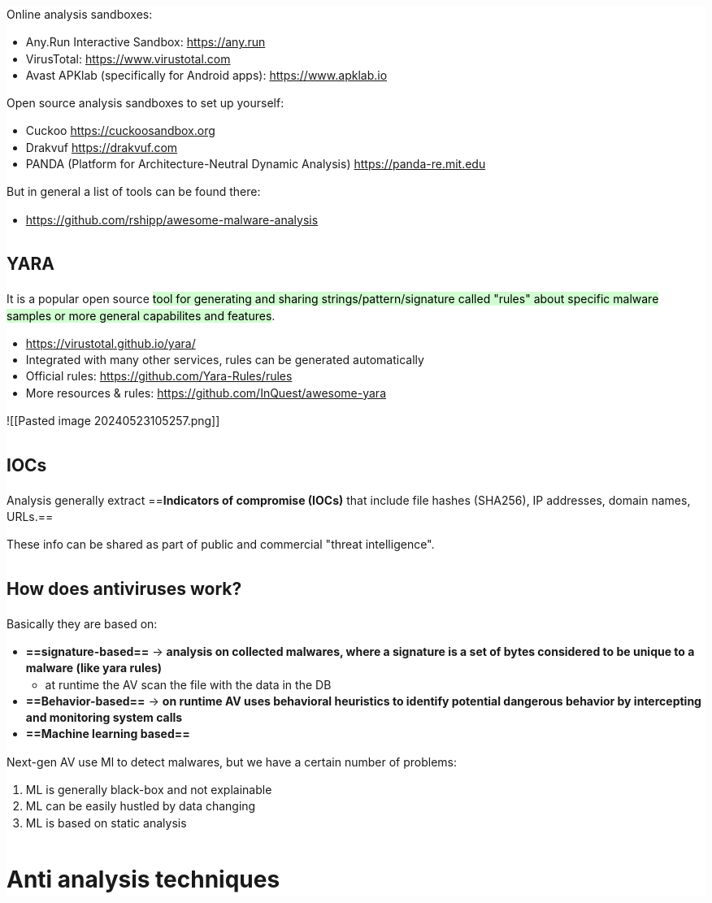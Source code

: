 Online analysis sandboxes:
- Any.Run Interactive Sandbox: https://any.run 
- VirusTotal: https://www.virustotal.com
- Avast APKlab (specifically for Android apps): https://www.apklab.io


Open source analysis sandboxes to set up yourself:
- Cuckoo https://cuckoosandbox.org 
- Drakvuf https://drakvuf.com 
- PANDA (Platform for Architecture-Neutral Dynamic Analysis) https://panda-re.mit.edu

But in general a list of tools can be found there:
- https://github.com/rshipp/awesome-malware-analysis



## YARA
It is a popular open source <mark style="background: #BBFABBA6;">tool for generating and sharing strings/pattern/signature called "rules" about specific malware samples or more general capabilites and features</mark>.
- https://virustotal.github.io/yara/ 
- Integrated with many other services, rules can be generated automatically 
- Official rules: https://github.com/Yara-Rules/rules 
- More resources & rules: https://github.com/InQuest/awesome-yara

![[Pasted image 20240523105257.png]]


## IOCs
Analysis generally extract ==**Indicators of compromise (IOCs)** that include file hashes (SHA256), IP addresses, domain names, URLs.==

These info can be shared as part of public and commercial "threat intelligence".



## How does antiviruses work?

Basically they are based on:
- **==signature-based==** -> **analysis on collected malwares, where a signature is a set of bytes considered to be unique to a malware (like yara rules)**
	- at runtime the AV scan the file with the data in the DB
- **==Behavior-based==** -> **on runtime AV uses behavioral heuristics to identify potential dangerous behavior by intercepting and monitoring system calls**
- **==Machine learning based==**


Next-gen AV use Ml to detect malwares, but we have a certain number of problems:
1. ML is generally black-box and not explainable
2. ML can be easily hustled by data changing
3. ML is based on static analysis 



# Anti analysis techniques
